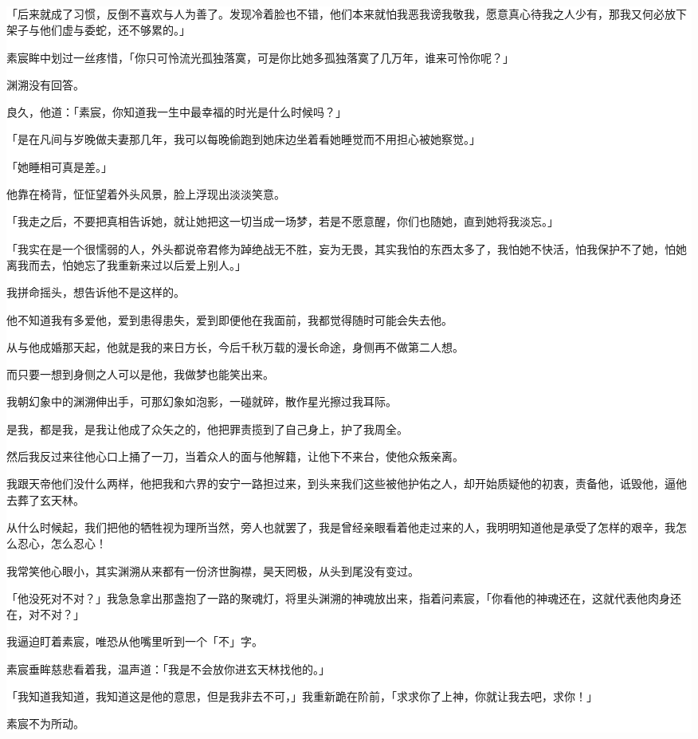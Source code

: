 
「后来就成了习惯，反倒不喜欢与人为善了。发现冷着脸也不错，他们本来就怕我恶我谤我敬我，愿意真心待我之人少有，那我又何必放下架子与他们虚与委蛇，还不够累的。」


素宸眸中划过一丝疼惜，「你只可怜流光孤独落寞，可是你比她多孤独落寞了几万年，谁来可怜你呢？」


渊溯没有回答。


良久，他道：「素宸，你知道我一生中最幸福的时光是什么时候吗？」


「是在凡间与岁晚做夫妻那几年，我可以每晚偷跑到她床边坐着看她睡觉而不用担心被她察觉。」


「她睡相可真是差。」


他靠在椅背，怔怔望着外头风景，脸上浮现出淡淡笑意。


「我走之后，不要把真相告诉她，就让她把这一切当成一场梦，若是不愿意醒，你们也随她，直到她将我淡忘。」


「我实在是一个很懦弱的人，外头都说帝君修为踔绝战无不胜，妄为无畏，其实我怕的东西太多了，我怕她不快活，怕我保护不了她，怕她离我而去，怕她忘了我重新来过以后爱上别人。」


我拼命摇头，想告诉他不是这样的。


他不知道我有多爱他，爱到患得患失，爱到即便他在我面前，我都觉得随时可能会失去他。


从与他成婚那天起，他就是我的来日方长，今后千秋万载的漫长命途，身侧再不做第二人想。


而只要一想到身侧之人可以是他，我做梦也能笑出来。


我朝幻象中的渊溯伸出手，可那幻象如泡影，一碰就碎，散作星光擦过我耳际。


是我，都是我，是我让他成了众矢之的，他把罪责揽到了自己身上，护了我周全。


然后我反过来往他心口上捅了一刀，当着众人的面与他解籍，让他下不来台，使他众叛亲离。


我跟天帝他们没什么两样，他把我和六界的安宁一路担过来，到头来我们这些被他护佑之人，却开始质疑他的初衷，责备他，诋毁他，逼他去葬了玄天林。


从什么时候起，我们把他的牺牲视为理所当然，旁人也就罢了，我是曾经亲眼看着他走过来的人，我明明知道他是承受了怎样的艰辛，我怎么忍心，怎么忍心！


我常笑他心眼小，其实渊溯从来都有一份济世胸襟，昊天罔极，从头到尾没有变过。


「他没死对不对？」我急急拿出那盏抱了一路的聚魂灯，将里头渊溯的神魂放出来，指着问素宸，「你看他的神魂还在，这就代表他肉身还在，对不对？」


我逼迫盯着素宸，唯恐从他嘴里听到一个「不」字。


素宸垂眸慈悲看着我，温声道：「我是不会放你进玄天林找他的。」


「我知道我知道，我知道这是他的意思，但是我非去不可，」我重新跪在阶前，「求求你了上神，你就让我去吧，求你！」


素宸不为所动。

